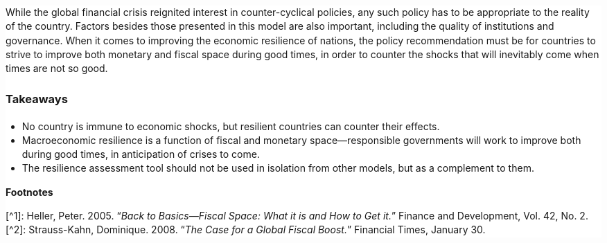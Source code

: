 <p>While the global financial crisis reignited interest in counter-cyclical policies, any such policy has to be appropriate to the reality of the country. Factors besides those presented in this model are also important, including the quality of institutions and governance. When it comes to improving the economic resilience of nations, the policy recommendation must be for countries to strive to improve both monetary and fiscal space during good times, in order to counter the shocks that will inevitably come when times are not so good.</p>
<h3>Takeaways</h3>
<ul>
  <li>No country is immune to economic shocks, but resilient countries can counter their effects.</li>
  <li>Macroeconomic resilience is a function of fiscal and monetary space—responsible governments will work to improve both during good times, in anticipation of crises to come.</li>
  <li>The resilience assessment tool should not be used in isolation from other models, but as a complement to them.</li>
</ul>
<p><strong>Footnotes</strong></p>
[^1]: Heller, Peter. 2005. “<em>Back to Basics—Fiscal Space: What it is and How to Get it.</em>” Finance and Development, Vol. 42, No. 2.
[^2]: Strauss-Kahn, Dominique. 2008. “<em>The Case for a Global Fiscal Boost.</em>” Financial Times, January 30.
